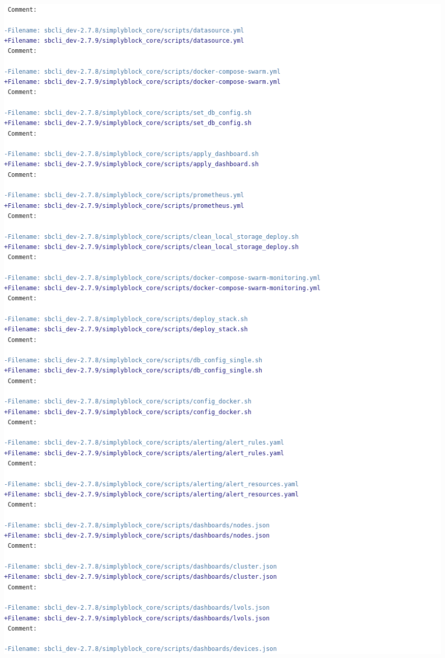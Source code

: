 ```diff
 Comment: 
 
-Filename: sbcli_dev-2.7.8/simplyblock_core/scripts/datasource.yml
+Filename: sbcli_dev-2.7.9/simplyblock_core/scripts/datasource.yml
 Comment: 
 
-Filename: sbcli_dev-2.7.8/simplyblock_core/scripts/docker-compose-swarm.yml
+Filename: sbcli_dev-2.7.9/simplyblock_core/scripts/docker-compose-swarm.yml
 Comment: 
 
-Filename: sbcli_dev-2.7.8/simplyblock_core/scripts/set_db_config.sh
+Filename: sbcli_dev-2.7.9/simplyblock_core/scripts/set_db_config.sh
 Comment: 
 
-Filename: sbcli_dev-2.7.8/simplyblock_core/scripts/apply_dashboard.sh
+Filename: sbcli_dev-2.7.9/simplyblock_core/scripts/apply_dashboard.sh
 Comment: 
 
-Filename: sbcli_dev-2.7.8/simplyblock_core/scripts/prometheus.yml
+Filename: sbcli_dev-2.7.9/simplyblock_core/scripts/prometheus.yml
 Comment: 
 
-Filename: sbcli_dev-2.7.8/simplyblock_core/scripts/clean_local_storage_deploy.sh
+Filename: sbcli_dev-2.7.9/simplyblock_core/scripts/clean_local_storage_deploy.sh
 Comment: 
 
-Filename: sbcli_dev-2.7.8/simplyblock_core/scripts/docker-compose-swarm-monitoring.yml
+Filename: sbcli_dev-2.7.9/simplyblock_core/scripts/docker-compose-swarm-monitoring.yml
 Comment: 
 
-Filename: sbcli_dev-2.7.8/simplyblock_core/scripts/deploy_stack.sh
+Filename: sbcli_dev-2.7.9/simplyblock_core/scripts/deploy_stack.sh
 Comment: 
 
-Filename: sbcli_dev-2.7.8/simplyblock_core/scripts/db_config_single.sh
+Filename: sbcli_dev-2.7.9/simplyblock_core/scripts/db_config_single.sh
 Comment: 
 
-Filename: sbcli_dev-2.7.8/simplyblock_core/scripts/config_docker.sh
+Filename: sbcli_dev-2.7.9/simplyblock_core/scripts/config_docker.sh
 Comment: 
 
-Filename: sbcli_dev-2.7.8/simplyblock_core/scripts/alerting/alert_rules.yaml
+Filename: sbcli_dev-2.7.9/simplyblock_core/scripts/alerting/alert_rules.yaml
 Comment: 
 
-Filename: sbcli_dev-2.7.8/simplyblock_core/scripts/alerting/alert_resources.yaml
+Filename: sbcli_dev-2.7.9/simplyblock_core/scripts/alerting/alert_resources.yaml
 Comment: 
 
-Filename: sbcli_dev-2.7.8/simplyblock_core/scripts/dashboards/nodes.json
+Filename: sbcli_dev-2.7.9/simplyblock_core/scripts/dashboards/nodes.json
 Comment: 
 
-Filename: sbcli_dev-2.7.8/simplyblock_core/scripts/dashboards/cluster.json
+Filename: sbcli_dev-2.7.9/simplyblock_core/scripts/dashboards/cluster.json
 Comment: 
 
-Filename: sbcli_dev-2.7.8/simplyblock_core/scripts/dashboards/lvols.json
+Filename: sbcli_dev-2.7.9/simplyblock_core/scripts/dashboards/lvols.json
 Comment: 
 
-Filename: sbcli_dev-2.7.8/simplyblock_core/scripts/dashboards/devices.json
```